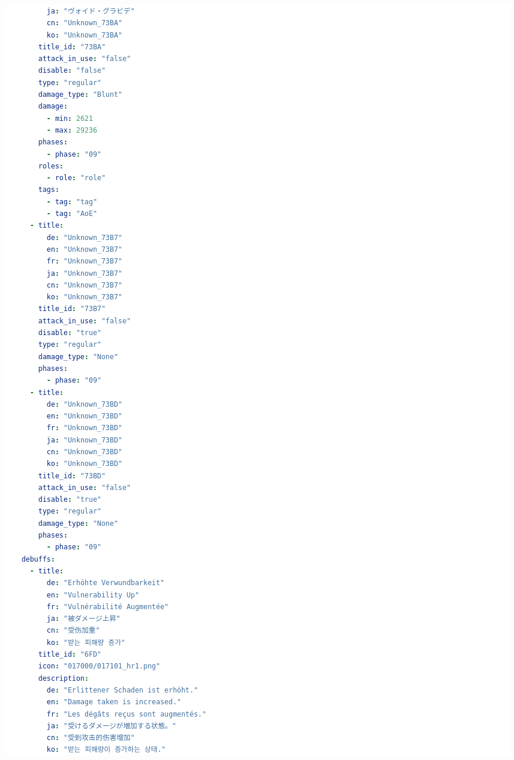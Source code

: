 ```yaml
          ja: "ヴォイド・グラビデ"
          cn: "Unknown_73BA"
          ko: "Unknown_73BA"
        title_id: "73BA"
        attack_in_use: "false"
        disable: "false"
        type: "regular"
        damage_type: "Blunt"
        damage:
          - min: 2621
          - max: 29236
        phases:
          - phase: "09"
        roles:
          - role: "role"
        tags:
          - tag: "tag"
          - tag: "AoE"
      - title:
          de: "Unknown_73B7"
          en: "Unknown_73B7"
          fr: "Unknown_73B7"
          ja: "Unknown_73B7"
          cn: "Unknown_73B7"
          ko: "Unknown_73B7"
        title_id: "73B7"
        attack_in_use: "false"
        disable: "true"
        type: "regular"
        damage_type: "None"
        phases:
          - phase: "09"
      - title:
          de: "Unknown_73BD"
          en: "Unknown_73BD"
          fr: "Unknown_73BD"
          ja: "Unknown_73BD"
          cn: "Unknown_73BD"
          ko: "Unknown_73BD"
        title_id: "73BD"
        attack_in_use: "false"
        disable: "true"
        type: "regular"
        damage_type: "None"
        phases:
          - phase: "09"
    debuffs:
      - title:
          de: "Erhöhte Verwundbarkeit"
          en: "Vulnerability Up"
          fr: "Vulnérabilité Augmentée"
          ja: "被ダメージ上昇"
          cn: "受伤加重"
          ko: "받는 피해량 증가"
        title_id: "6FD"
        icon: "017000/017101_hr1.png"
        description:
          de: "Erlittener Schaden ist erhöht."
          en: "Damage taken is increased."
          fr: "Les dégâts reçus sont augmentés."
          ja: "受けるダメージが増加する状態。"
          cn: "受到攻击的伤害增加"
          ko: "받는 피해량이 증가하는 상태."
```